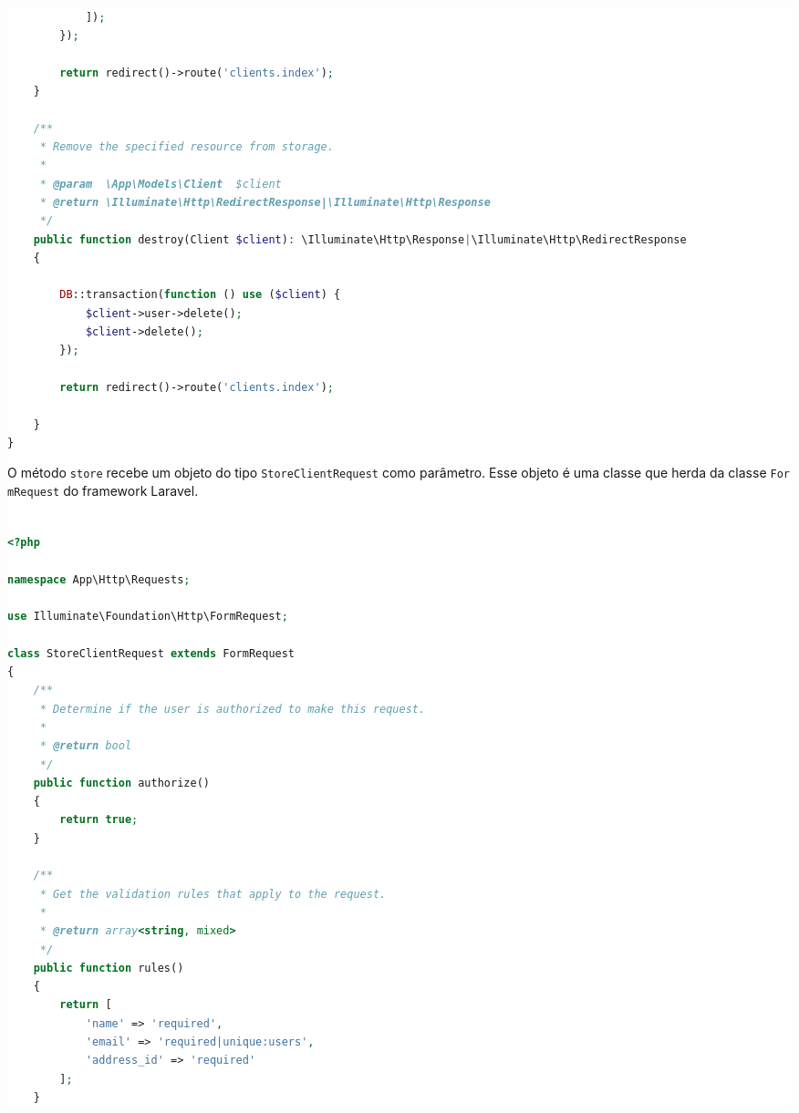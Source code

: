 ```php
            ]);
        });

        return redirect()->route('clients.index');
    }

    /**
     * Remove the specified resource from storage.
     *
     * @param  \App\Models\Client  $client
     * @return \Illuminate\Http\RedirectResponse|\Illuminate\Http\Response
     */
    public function destroy(Client $client): \Illuminate\Http\Response|\Illuminate\Http\RedirectResponse
    {

        DB::transaction(function () use ($client) {
            $client->user->delete();
            $client->delete();
        });

        return redirect()->route('clients.index');

    }
}

```

O método `store` recebe um objeto do tipo `StoreClientRequest` como parâmetro. Esse objeto é uma classe que herda da classe `FormRequest` do framework Laravel.

```php

<?php

namespace App\Http\Requests;

use Illuminate\Foundation\Http\FormRequest;

class StoreClientRequest extends FormRequest
{
    /**
     * Determine if the user is authorized to make this request.
     *
     * @return bool
     */
    public function authorize()
    {
        return true;
    }

    /**
     * Get the validation rules that apply to the request.
     *
     * @return array<string, mixed>
     */
    public function rules()
    {
        return [
            'name' => 'required',
            'email' => 'required|unique:users',
            'address_id' => 'required'
        ];
    }
```